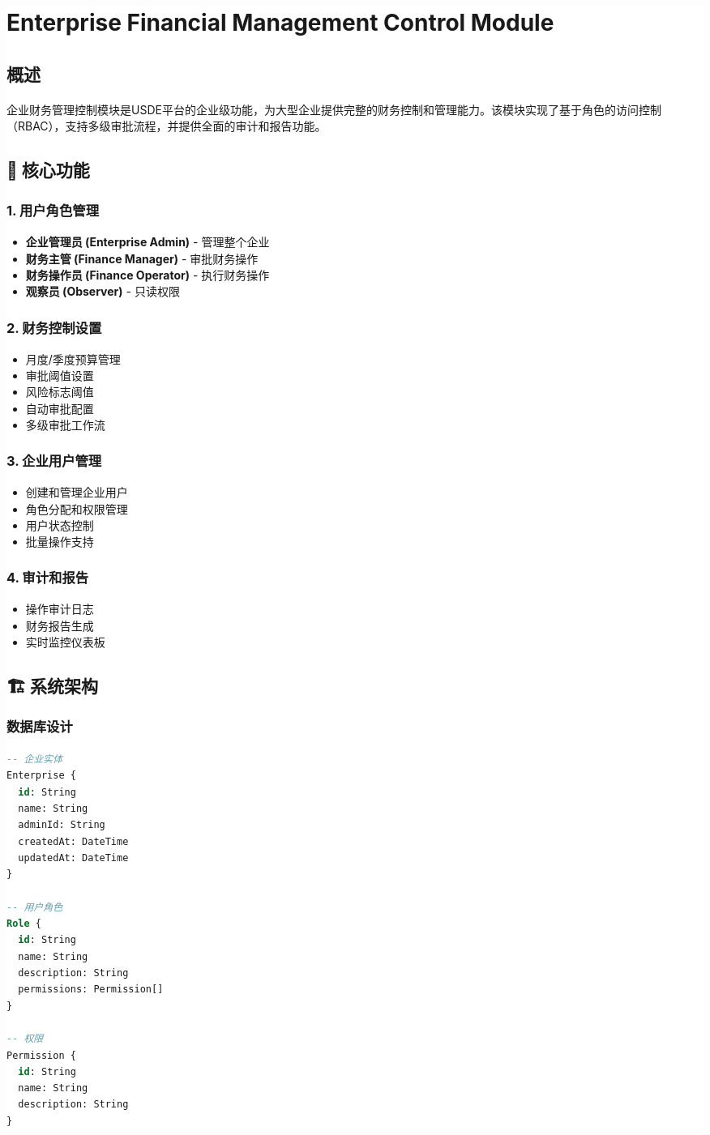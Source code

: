 # Enterprise Financial Management Control Module

## 概述

企业财务管理控制模块是USDE平台的企业级功能，为大型企业提供完整的财务控制和管理能力。该模块实现了基于角色的访问控制（RBAC），支持多级审批流程，并提供全面的审计和报告功能。

## 🎯 核心功能

### 1. 用户角色管理
- **企业管理员 (Enterprise Admin)** - 管理整个企业
- **财务主管 (Finance Manager)** - 审批财务操作
- **财务操作员 (Finance Operator)** - 执行财务操作
- **观察员 (Observer)** - 只读权限

### 2. 财务控制设置
- 月度/季度预算管理
- 审批阈值设置
- 风险标志阈值
- 自动审批配置
- 多级审批工作流

### 3. 企业用户管理
- 创建和管理企业用户
- 角色分配和权限管理
- 用户状态控制
- 批量操作支持

### 4. 审计和报告
- 操作审计日志
- 财务报告生成
- 实时监控仪表板

## 🏗️ 系统架构

### 数据库设计
```sql
-- 企业实体
Enterprise {
  id: String
  name: String
  adminId: String
  createdAt: DateTime
  updatedAt: DateTime
}

-- 用户角色
Role {
  id: String
  name: String
  description: String
  permissions: Permission[]
}

-- 权限
Permission {
  id: String
  name: String
  description: String
}
```